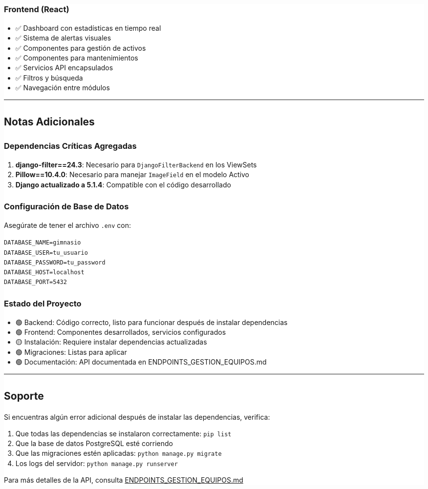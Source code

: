 ### Frontend (React)
- ✅ Dashboard con estadísticas en tiempo real
- ✅ Sistema de alertas visuales
- ✅ Componentes para gestión de activos
- ✅ Componentes para mantenimientos
- ✅ Servicios API encapsulados
- ✅ Filtros y búsqueda
- ✅ Navegación entre módulos

---

## Notas Adicionales

### Dependencias Críticas Agregadas
1. **django-filter==24.3**: Necesario para `DjangoFilterBackend` en los ViewSets
2. **Pillow==10.4.0**: Necesario para manejar `ImageField` en el modelo Activo
3. **Django actualizado a 5.1.4**: Compatible con el código desarrollado

### Configuración de Base de Datos
Asegúrate de tener el archivo `.env` con:
```env
DATABASE_NAME=gimnasio
DATABASE_USER=tu_usuario
DATABASE_PASSWORD=tu_password
DATABASE_HOST=localhost
DATABASE_PORT=5432
```

### Estado del Proyecto
- 🟢 Backend: Código correcto, listo para funcionar después de instalar dependencias
- 🟢 Frontend: Componentes desarrollados, servicios configurados
- 🟡 Instalación: Requiere instalar dependencias actualizadas
- 🟢 Migraciones: Listas para aplicar
- 🟢 Documentación: API documentada en ENDPOINTS_GESTION_EQUIPOS.md

---

## Soporte

Si encuentras algún error adicional después de instalar las dependencias, verifica:

1. Que todas las dependencias se instalaron correctamente: `pip list`
2. Que la base de datos PostgreSQL esté corriendo
3. Que las migraciones estén aplicadas: `python manage.py migrate`
4. Los logs del servidor: `python manage.py runserver`

Para más detalles de la API, consulta [ENDPOINTS_GESTION_EQUIPOS.md](ENDPOINTS_GESTION_EQUIPOS.md)
